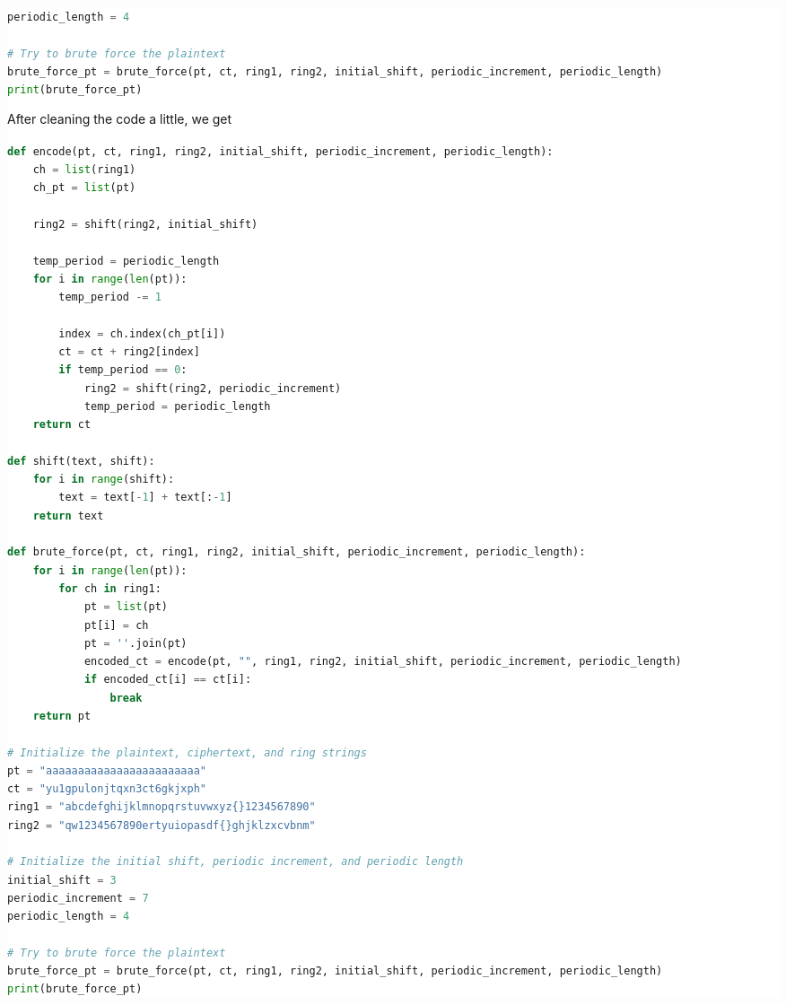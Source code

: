 ```python
periodic_length = 4

# Try to brute force the plaintext
brute_force_pt = brute_force(pt, ct, ring1, ring2, initial_shift, periodic_increment, periodic_length)
print(brute_force_pt)

```

After cleaning the code a little, we get

```python
def encode(pt, ct, ring1, ring2, initial_shift, periodic_increment, periodic_length):
    ch = list(ring1)
    ch_pt = list(pt)

    ring2 = shift(ring2, initial_shift)

    temp_period = periodic_length
    for i in range(len(pt)):
        temp_period -= 1

        index = ch.index(ch_pt[i])
        ct = ct + ring2[index]
        if temp_period == 0:
            ring2 = shift(ring2, periodic_increment)
            temp_period = periodic_length
    return ct

def shift(text, shift):
    for i in range(shift):
        text = text[-1] + text[:-1]
    return text

def brute_force(pt, ct, ring1, ring2, initial_shift, periodic_increment, periodic_length):
    for i in range(len(pt)):
        for ch in ring1:
            pt = list(pt)
            pt[i] = ch
            pt = ''.join(pt)
            encoded_ct = encode(pt, "", ring1, ring2, initial_shift, periodic_increment, periodic_length)
            if encoded_ct[i] == ct[i]:
                break
    return pt

# Initialize the plaintext, ciphertext, and ring strings
pt = "aaaaaaaaaaaaaaaaaaaaaaaa"
ct = "yu1gpulonjtqxn3ct6gkjxph"
ring1 = "abcdefghijklmnopqrstuvwxyz{}1234567890"
ring2 = "qw1234567890ertyuiopasdf{}ghjklzxcvbnm"

# Initialize the initial shift, periodic increment, and periodic length
initial_shift = 3
periodic_increment = 7
periodic_length = 4

# Try to brute force the plaintext
brute_force_pt = brute_force(pt, ct, ring1, ring2, initial_shift, periodic_increment, periodic_length)
print(brute_force_pt)
```

